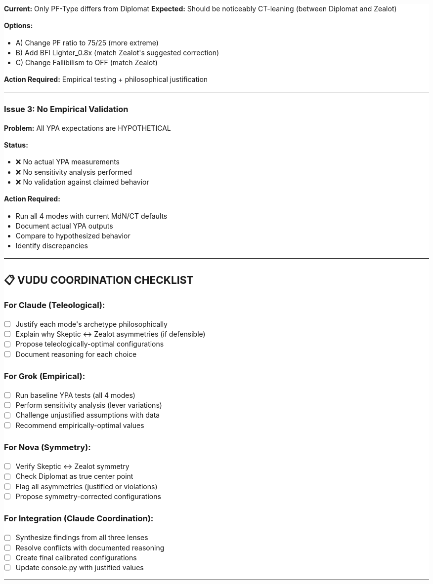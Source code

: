 **Current:** Only PF-Type differs from Diplomat
**Expected:** Should be noticeably CT-leaning (between Diplomat and Zealot)

**Options:**
- A) Change PF ratio to 75/25 (more extreme)
- B) Add BFI Lighter_0.8x (match Zealot's suggested correction)
- C) Change Fallibilism to OFF (match Zealot)

**Action Required:** Empirical testing + philosophical justification

---

### **Issue 3: No Empirical Validation**

**Problem:** All YPA expectations are HYPOTHETICAL

**Status:** 
- ❌ No actual YPA measurements
- ❌ No sensitivity analysis performed
- ❌ No validation against claimed behavior

**Action Required:** 
- Run all 4 modes with current MdN/CT defaults
- Document actual YPA outputs
- Compare to hypothesized behavior
- Identify discrepancies

---

## 📋 **VUDU COORDINATION CHECKLIST**

### **For Claude (Teleological):**
- [ ] Justify each mode's archetype philosophically
- [ ] Explain why Skeptic ↔ Zealot asymmetries (if defensible)
- [ ] Propose teleologically-optimal configurations
- [ ] Document reasoning for each choice

### **For Grok (Empirical):**
- [ ] Run baseline YPA tests (all 4 modes)
- [ ] Perform sensitivity analysis (lever variations)
- [ ] Challenge unjustified assumptions with data
- [ ] Recommend empirically-optimal values

### **For Nova (Symmetry):**
- [ ] Verify Skeptic ↔ Zealot symmetry
- [ ] Check Diplomat as true center point
- [ ] Flag all asymmetries (justified or violations)
- [ ] Propose symmetry-corrected configurations

### **For Integration (Claude Coordination):**
- [ ] Synthesize findings from all three lenses
- [ ] Resolve conflicts with documented reasoning
- [ ] Create final calibrated configurations
- [ ] Update console.py with justified values

---